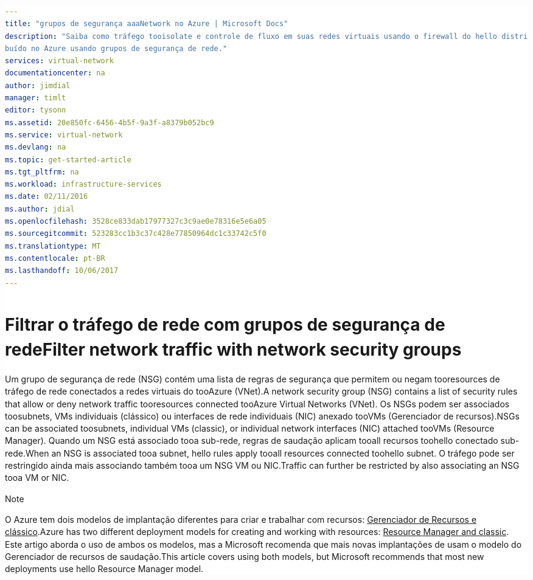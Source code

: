 ```yaml
---
title: "grupos de segurança aaaNetwork no Azure | Microsoft Docs"
description: "Saiba como tráfego tooisolate e controle de fluxo em suas redes virtuais usando o firewall do hello distribuído no Azure usando grupos de segurança de rede."
services: virtual-network
documentationcenter: na
author: jimdial
manager: timlt
editor: tysonn
ms.assetid: 20e850fc-6456-4b5f-9a3f-a8379b052bc9
ms.service: virtual-network
ms.devlang: na
ms.topic: get-started-article
ms.tgt_pltfrm: na
ms.workload: infrastructure-services
ms.date: 02/11/2016
ms.author: jdial
ms.openlocfilehash: 3528ce833dab17977327c3c9ae0e78316e5e6a05
ms.sourcegitcommit: 523283cc1b3c37c428e77850964dc1c33742c5f0
ms.translationtype: MT
ms.contentlocale: pt-BR
ms.lasthandoff: 10/06/2017
---
```

# <a name="filter-network-traffic-with-network-security-groups"></a><span data-ttu-id="24c9d-103">Filtrar o tráfego de rede com grupos de segurança de rede</span><span class="sxs-lookup"><span data-stu-id="24c9d-103">Filter network traffic with network security groups</span></span>

<span data-ttu-id="24c9d-104">Um grupo de segurança de rede (NSG) contém uma lista de regras de segurança que permitem ou negam tooresources de tráfego de rede conectados a redes virtuais do tooAzure (VNet).</span><span class="sxs-lookup"><span data-stu-id="24c9d-104">A network security group (NSG) contains a list of security rules that allow or deny network traffic tooresources connected tooAzure Virtual Networks (VNet).</span></span> <span data-ttu-id="24c9d-105">Os NSGs podem ser associados toosubnets, VMs individuais (clássico) ou interfaces de rede individuais (NIC) anexado tooVMs (Gerenciador de recursos).</span><span class="sxs-lookup"><span data-stu-id="24c9d-105">NSGs can be associated toosubnets, individual VMs (classic), or individual network interfaces (NIC) attached tooVMs (Resource Manager).</span></span> <span data-ttu-id="24c9d-106">Quando um NSG está associado tooa sub-rede, regras de saudação aplicam tooall recursos toohello conectado sub-rede.</span><span class="sxs-lookup"><span data-stu-id="24c9d-106">When an NSG is associated tooa subnet, hello rules apply tooall resources connected toohello subnet.</span></span> <span data-ttu-id="24c9d-107">O tráfego pode ser restringido ainda mais associando também tooa um NSG VM ou NIC.</span><span class="sxs-lookup"><span data-stu-id="24c9d-107">Traffic can further be restricted by also associating an NSG tooa VM or NIC.</span></span>

> [!NOTE]
> <span data-ttu-id="24c9d-108">O Azure tem dois modelos de implantação diferentes para criar e trabalhar com recursos: [Gerenciador de Recursos e clássico](../resource-manager-deployment-model.md).</span><span class="sxs-lookup"><span data-stu-id="24c9d-108">Azure has two different deployment models for creating and working with resources:  [Resource Manager and classic](../resource-manager-deployment-model.md).</span></span> <span data-ttu-id="24c9d-109">Este artigo aborda o uso de ambos os modelos, mas a Microsoft recomenda que mais novas implantações de usam o modelo do Gerenciador de recursos de saudação.</span><span class="sxs-lookup"><span data-stu-id="24c9d-109">This article covers using both models, but Microsoft recommends that most new deployments use hello Resource Manager model.</span></span>
